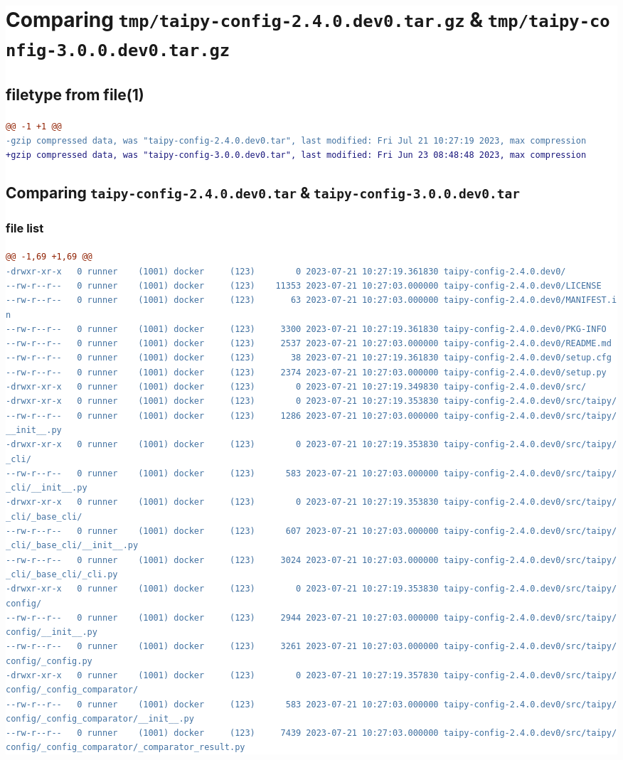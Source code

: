 # Comparing `tmp/taipy-config-2.4.0.dev0.tar.gz` & `tmp/taipy-config-3.0.0.dev0.tar.gz`

## filetype from file(1)

```diff
@@ -1 +1 @@
-gzip compressed data, was "taipy-config-2.4.0.dev0.tar", last modified: Fri Jul 21 10:27:19 2023, max compression
+gzip compressed data, was "taipy-config-3.0.0.dev0.tar", last modified: Fri Jun 23 08:48:48 2023, max compression
```

## Comparing `taipy-config-2.4.0.dev0.tar` & `taipy-config-3.0.0.dev0.tar`

### file list

```diff
@@ -1,69 +1,69 @@
-drwxr-xr-x   0 runner    (1001) docker     (123)        0 2023-07-21 10:27:19.361830 taipy-config-2.4.0.dev0/
--rw-r--r--   0 runner    (1001) docker     (123)    11353 2023-07-21 10:27:03.000000 taipy-config-2.4.0.dev0/LICENSE
--rw-r--r--   0 runner    (1001) docker     (123)       63 2023-07-21 10:27:03.000000 taipy-config-2.4.0.dev0/MANIFEST.in
--rw-r--r--   0 runner    (1001) docker     (123)     3300 2023-07-21 10:27:19.361830 taipy-config-2.4.0.dev0/PKG-INFO
--rw-r--r--   0 runner    (1001) docker     (123)     2537 2023-07-21 10:27:03.000000 taipy-config-2.4.0.dev0/README.md
--rw-r--r--   0 runner    (1001) docker     (123)       38 2023-07-21 10:27:19.361830 taipy-config-2.4.0.dev0/setup.cfg
--rw-r--r--   0 runner    (1001) docker     (123)     2374 2023-07-21 10:27:03.000000 taipy-config-2.4.0.dev0/setup.py
-drwxr-xr-x   0 runner    (1001) docker     (123)        0 2023-07-21 10:27:19.349830 taipy-config-2.4.0.dev0/src/
-drwxr-xr-x   0 runner    (1001) docker     (123)        0 2023-07-21 10:27:19.353830 taipy-config-2.4.0.dev0/src/taipy/
--rw-r--r--   0 runner    (1001) docker     (123)     1286 2023-07-21 10:27:03.000000 taipy-config-2.4.0.dev0/src/taipy/__init__.py
-drwxr-xr-x   0 runner    (1001) docker     (123)        0 2023-07-21 10:27:19.353830 taipy-config-2.4.0.dev0/src/taipy/_cli/
--rw-r--r--   0 runner    (1001) docker     (123)      583 2023-07-21 10:27:03.000000 taipy-config-2.4.0.dev0/src/taipy/_cli/__init__.py
-drwxr-xr-x   0 runner    (1001) docker     (123)        0 2023-07-21 10:27:19.353830 taipy-config-2.4.0.dev0/src/taipy/_cli/_base_cli/
--rw-r--r--   0 runner    (1001) docker     (123)      607 2023-07-21 10:27:03.000000 taipy-config-2.4.0.dev0/src/taipy/_cli/_base_cli/__init__.py
--rw-r--r--   0 runner    (1001) docker     (123)     3024 2023-07-21 10:27:03.000000 taipy-config-2.4.0.dev0/src/taipy/_cli/_base_cli/_cli.py
-drwxr-xr-x   0 runner    (1001) docker     (123)        0 2023-07-21 10:27:19.353830 taipy-config-2.4.0.dev0/src/taipy/config/
--rw-r--r--   0 runner    (1001) docker     (123)     2944 2023-07-21 10:27:03.000000 taipy-config-2.4.0.dev0/src/taipy/config/__init__.py
--rw-r--r--   0 runner    (1001) docker     (123)     3261 2023-07-21 10:27:03.000000 taipy-config-2.4.0.dev0/src/taipy/config/_config.py
-drwxr-xr-x   0 runner    (1001) docker     (123)        0 2023-07-21 10:27:19.357830 taipy-config-2.4.0.dev0/src/taipy/config/_config_comparator/
--rw-r--r--   0 runner    (1001) docker     (123)      583 2023-07-21 10:27:03.000000 taipy-config-2.4.0.dev0/src/taipy/config/_config_comparator/__init__.py
--rw-r--r--   0 runner    (1001) docker     (123)     7439 2023-07-21 10:27:03.000000 taipy-config-2.4.0.dev0/src/taipy/config/_config_comparator/_comparator_result.py
```